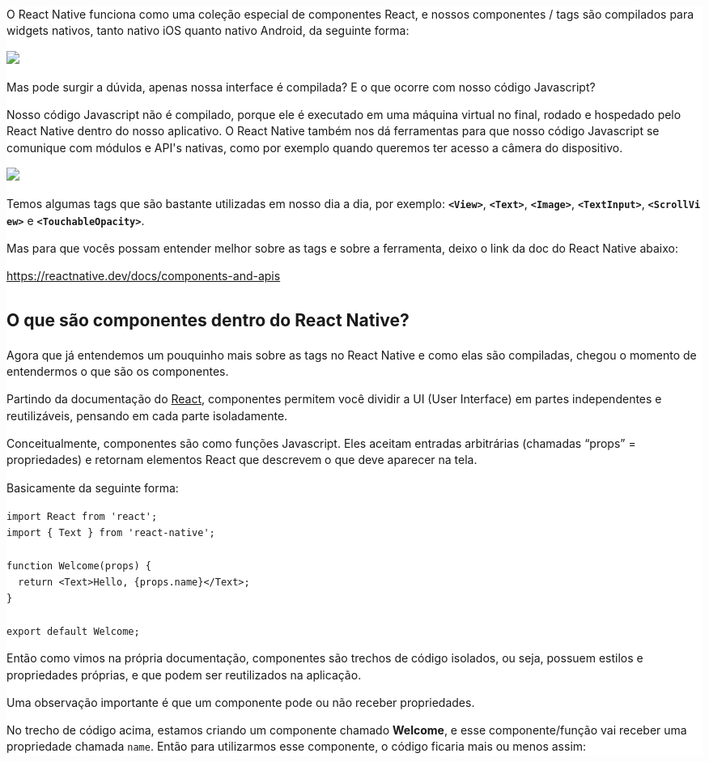 O React Native funciona como uma coleção especial de componentes React, e nossos componentes / tags são compilados para widgets nativos, tanto nativo iOS quanto nativo Android, da seguinte forma:

![](assets/img/4.png)

Mas pode surgir a dúvida, apenas nossa interface é compilada? E o que ocorre com nosso código Javascript?

Nosso código Javascript não é compilado, porque ele é executado em uma máquina virtual no final, rodado e hospedado pelo React Native dentro do nosso aplicativo. O React Native também nos dá ferramentas para que nosso código Javascript se comunique com módulos e API's nativas, como por exemplo quando queremos ter acesso a câmera do dispositivo.

![](assets/img/5.png)

Temos algumas tags que são bastante utilizadas em nosso dia a dia, por exemplo: **`<View>`**, **`<Text>`**, **`<Image>`**, **`<TextInput>`**, **`<ScrollView>`** e **`<TouchableOpacity>`**.

Mas para que vocês possam entender melhor sobre as tags e sobre a ferramenta, deixo o link da doc do React Native abaixo:

[](https://reactnative.dev/docs/components-and-apis)<https://reactnative.dev/docs/components-and-apis>

## O que são componentes dentro do React Native?

Agora que já entendemos um pouquinho mais sobre as tags no React Native e como elas são compiladas, chegou o momento de entendermos o que são os componentes.

Partindo da documentação do [React](https://pt-br.reactjs.org/docs/components-and-props.html), componentes permitem você dividir a UI (User Interface) em partes independentes e reutilizáveis, pensando em cada parte isoladamente.

Conceitualmente, componentes são como funções Javascript. Eles aceitam entradas arbitrárias (chamadas “props” = propriedades) e retornam elementos React que descrevem o que deve aparecer na tela.

Basicamente da seguinte forma:

```tsx
import React from 'react';
import { Text } from 'react-native';

function Welcome(props) {
  return <Text>Hello, {props.name}</Text>;
}

export default Welcome;
```

Então como vimos na própria documentação, componentes são trechos de código isolados, ou seja, possuem estilos e propriedades próprias, e que podem ser reutilizados na aplicação.

Uma observação importante é que um componente pode ou não receber propriedades.

No trecho de código acima, estamos criando um componente chamado **Welcome**, e esse componente/função vai receber uma propriedade chamada `name`. Então para utilizarmos esse componente, o código ficaria mais ou menos assim:
